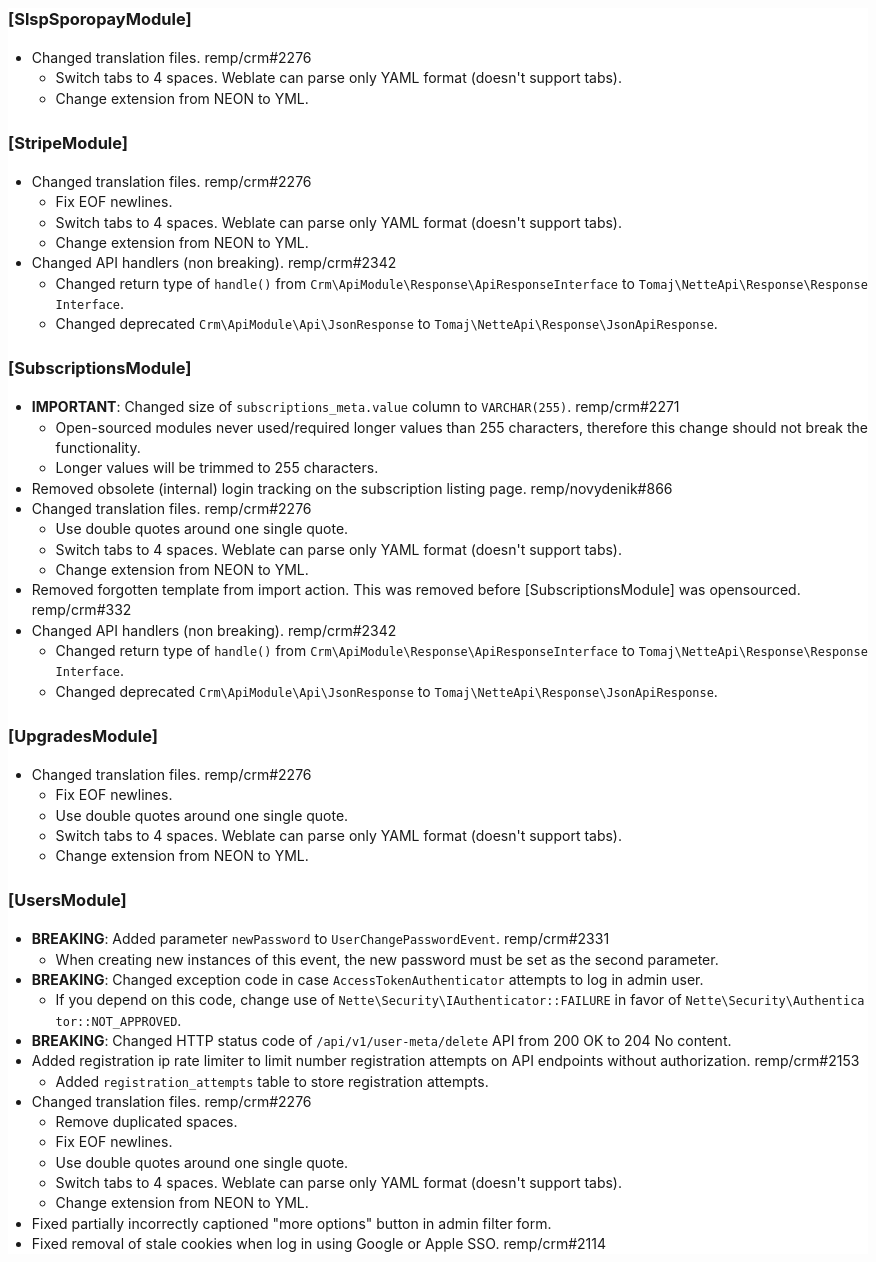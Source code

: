 ### [SlspSporopayModule]

- Changed translation files. remp/crm#2276
  - Switch tabs to 4 spaces. Weblate can parse only YAML format (doesn't support tabs).
  - Change extension from NEON to YML.

### [StripeModule]

- Changed translation files. remp/crm#2276
  - Fix EOF newlines.
  - Switch tabs to 4 spaces. Weblate can parse only YAML format (doesn't support tabs).
  - Change extension from NEON to YML.
- Changed API handlers (non breaking). remp/crm#2342
  - Changed return type of `handle()` from `Crm\ApiModule\Response\ApiResponseInterface` to `Tomaj\NetteApi\Response\ResponseInterface`.
  - Changed deprecated `Crm\ApiModule\Api\JsonResponse` to `Tomaj\NetteApi\Response\JsonApiResponse`.

### [SubscriptionsModule]

- **IMPORTANT**: Changed size of `subscriptions_meta.value` column to `VARCHAR(255)`. remp/crm#2271
  - Open-sourced modules never used/required longer values than 255 characters, therefore this change should not break the functionality. 
  - Longer values will be trimmed to 255 characters.
- Removed obsolete (internal) login tracking on the subscription listing page. remp/novydenik#866
- Changed translation files. remp/crm#2276
  - Use double quotes around one single quote.
  - Switch tabs to 4 spaces. Weblate can parse only YAML format (doesn't support tabs).
  - Change extension from NEON to YML.
- Removed forgotten template from import action. This was removed before [SubscriptionsModule] was opensourced. remp/crm#332
- Changed API handlers (non breaking). remp/crm#2342
  - Changed return type of `handle()` from `Crm\ApiModule\Response\ApiResponseInterface` to `Tomaj\NetteApi\Response\ResponseInterface`.
  - Changed deprecated `Crm\ApiModule\Api\JsonResponse` to `Tomaj\NetteApi\Response\JsonApiResponse`.

### [UpgradesModule]

- Changed translation files. remp/crm#2276
  - Fix EOF newlines.
  - Use double quotes around one single quote.
  - Switch tabs to 4 spaces. Weblate can parse only YAML format (doesn't support tabs).
  - Change extension from NEON to YML.

### [UsersModule]

- **BREAKING**: Added parameter `newPassword` to `UserChangePasswordEvent`. remp/crm#2331
  - When creating new instances of this event, the new password must be set as the second parameter.
- **BREAKING**: Changed exception code in case `AccessTokenAuthenticator` attempts to log in admin user. 
  - If you depend on this code, change use of `Nette\Security\IAuthenticator::FAILURE` in favor of `Nette\Security\Authenticator::NOT_APPROVED`.
- **BREAKING**: Changed HTTP status code of `/api/v1/user-meta/delete` API from 200 OK to 204 No content.
- Added registration ip rate limiter to limit number registration attempts on API endpoints without authorization. remp/crm#2153
  - Added `registration_attempts` table to store registration attempts.
- Changed translation files. remp/crm#2276
  - Remove duplicated spaces.
  - Fix EOF newlines.
  - Use double quotes around one single quote.
  - Switch tabs to 4 spaces. Weblate can parse only YAML format (doesn't support tabs).
  - Change extension from NEON to YML.
- Fixed partially incorrectly captioned "more options" button in admin filter form.
- Fixed removal of stale cookies when log in using Google or Apple SSO. remp/crm#2114